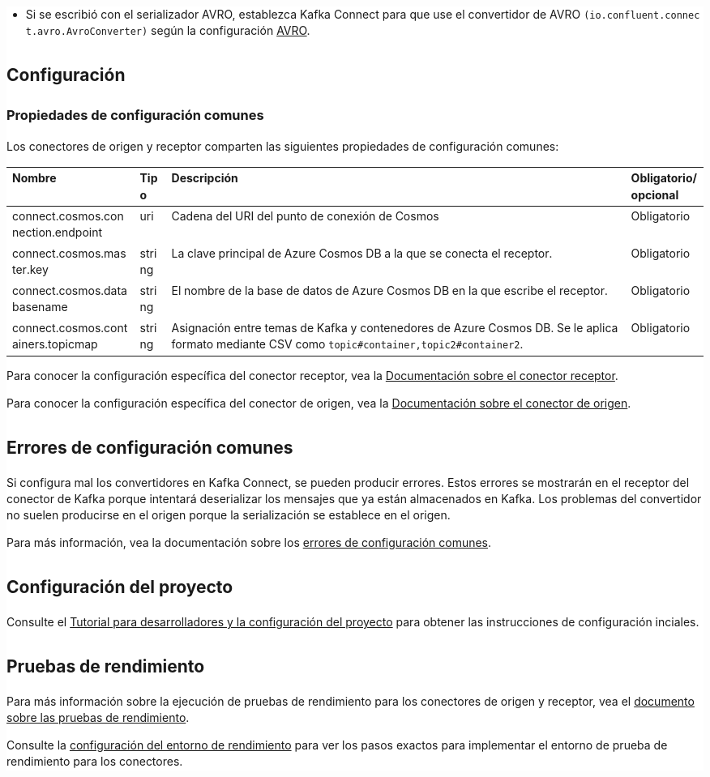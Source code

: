   * Si se escribió con el serializador AVRO, establezca Kafka Connect para que use el convertidor de AVRO `(io.confluent.connect.avro.AvroConverter)` según la configuración [AVRO](#avro).

## <a name="configuration"></a>Configuración

### <a name="common-configuration-properties"></a>Propiedades de configuración comunes

Los conectores de origen y receptor comparten las siguientes propiedades de configuración comunes:

| Nombre | Tipo | Descripción | Obligatorio/opcional |
| :--- | :--- | :--- | :--- |
| connect.cosmos.connection.endpoint | uri | Cadena del URI del punto de conexión de Cosmos | Obligatorio |
| connect.cosmos.master.key | string | La clave principal de Azure Cosmos DB a la que se conecta el receptor. | Obligatorio |
| connect.cosmos.databasename | string | El nombre de la base de datos de Azure Cosmos DB en la que escribe el receptor. | Obligatorio |
| connect.cosmos.containers.topicmap | string | Asignación entre temas de Kafka y contenedores de Azure Cosmos DB. Se le aplica formato mediante CSV como `topic#container,topic2#container2`. | Obligatorio |

Para conocer la configuración específica del conector receptor, vea la [Documentación sobre el conector receptor](kafka-connector-sink.md).

Para conocer la configuración específica del conector de origen, vea la [Documentación sobre el conector de origen](kafka-connector-source.md).

## <a name="common-configuration-errors"></a>Errores de configuración comunes

Si configura mal los convertidores en Kafka Connect, se pueden producir errores. Estos errores se mostrarán en el receptor del conector de Kafka porque intentará deserializar los mensajes que ya están almacenados en Kafka. Los problemas del convertidor no suelen producirse en el origen porque la serialización se establece en el origen.

Para más información, vea la documentación sobre los [errores de configuración comunes](https://www.confluent.io/blog/kafka-connect-deep-dive-converters-serialization-explained/#common-errors).

## <a name="project-setup"></a>Configuración del proyecto

Consulte el [Tutorial para desarrolladores y la configuración del proyecto](https://github.com/microsoft/kafka-connect-cosmosdb/blob/dev/doc/Developer_Walkthrough.md) para obtener las instrucciones de configuración inciales.

## <a name="performance-testing"></a>Pruebas de rendimiento

Para más información sobre la ejecución de pruebas de rendimiento para los conectores de origen y receptor, vea el [documento sobre las pruebas de rendimiento](https://github.com/microsoft/kafka-connect-cosmosdb/blob/dev/doc/Performance_Testing.md).

Consulte la [configuración del entorno de rendimiento](https://github.com/microsoft/kafka-connect-cosmosdb/blob/dev/src/perf/README.md) para ver los pasos exactos para implementar el entorno de prueba de rendimiento para los conectores.

